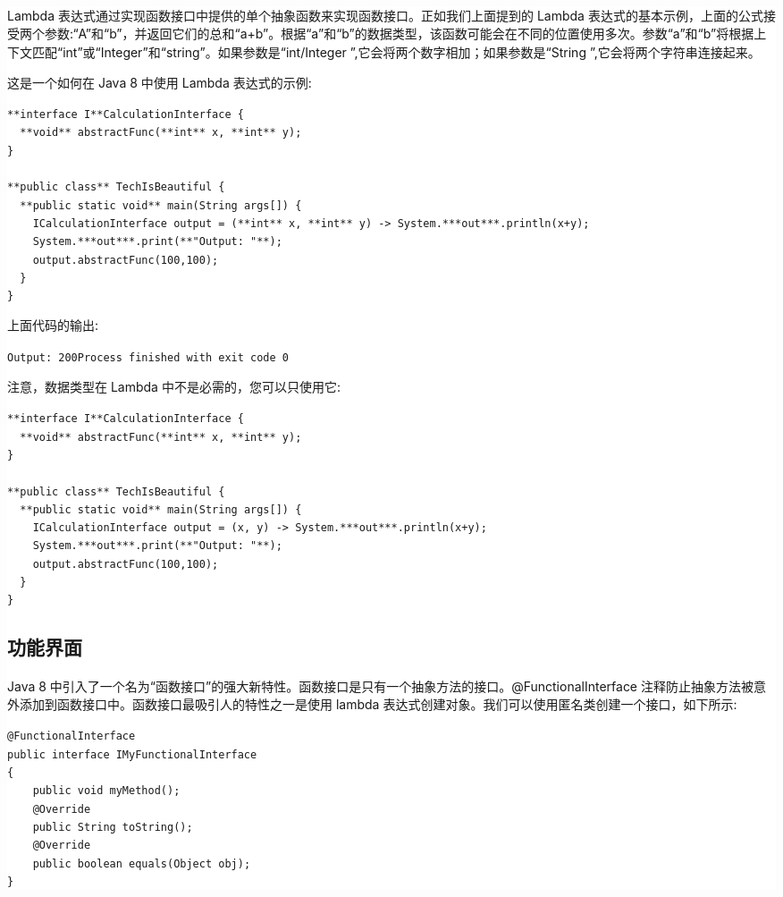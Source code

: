 Lambda 表达式通过实现函数接口中提供的单个抽象函数来实现函数接口。正如我们上面提到的 Lambda 表达式的基本示例，上面的公式接受两个参数:“A”和“b”，并返回它们的总和“a+b”。根据“a”和“b”的数据类型，该函数可能会在不同的位置使用多次。参数“a”和“b”将根据上下文匹配“int”或“Integer”和“string”。如果参数是“int/Integer ”,它会将两个数字相加；如果参数是“String ”,它会将两个字符串连接起来。

这是一个如何在 Java 8 中使用 Lambda 表达式的示例:

```
**interface I**CalculationInterface {
  **void** abstractFunc(**int** x, **int** y);
}

**public class** TechIsBeautiful {
  **public static void** main(String args[]) {
    ICalculationInterface output = (**int** x, **int** y) -> System.***out***.println(x+y);
    System.***out***.print(**"Output: "**);
    output.abstractFunc(100,100);
  }
}
```

上面代码的输出:

```
Output: 200Process finished with exit code 0
```

注意，数据类型在 Lambda 中不是必需的，您可以只使用它:

```
**interface I**CalculationInterface {
  **void** abstractFunc(**int** x, **int** y);
}

**public class** TechIsBeautiful {
  **public static void** main(String args[]) {
    ICalculationInterface output = (x, y) -> System.***out***.println(x+y);
    System.***out***.print(**"Output: "**);
    output.abstractFunc(100,100);
  }
}
```

## 功能界面

Java 8 中引入了一个名为“函数接口”的强大新特性。函数接口是只有一个抽象方法的接口。@FunctionalInterface 注释防止抽象方法被意外添加到函数接口中。函数接口最吸引人的特性之一是使用 lambda 表达式创建对象。我们可以使用匿名类创建一个接口，如下所示:

```
@FunctionalInterface
public interface IMyFunctionalInterface
{
    public void myMethod();
    @Override
    public String toString(); 
    @Override
    public boolean equals(Object obj);
}
```
